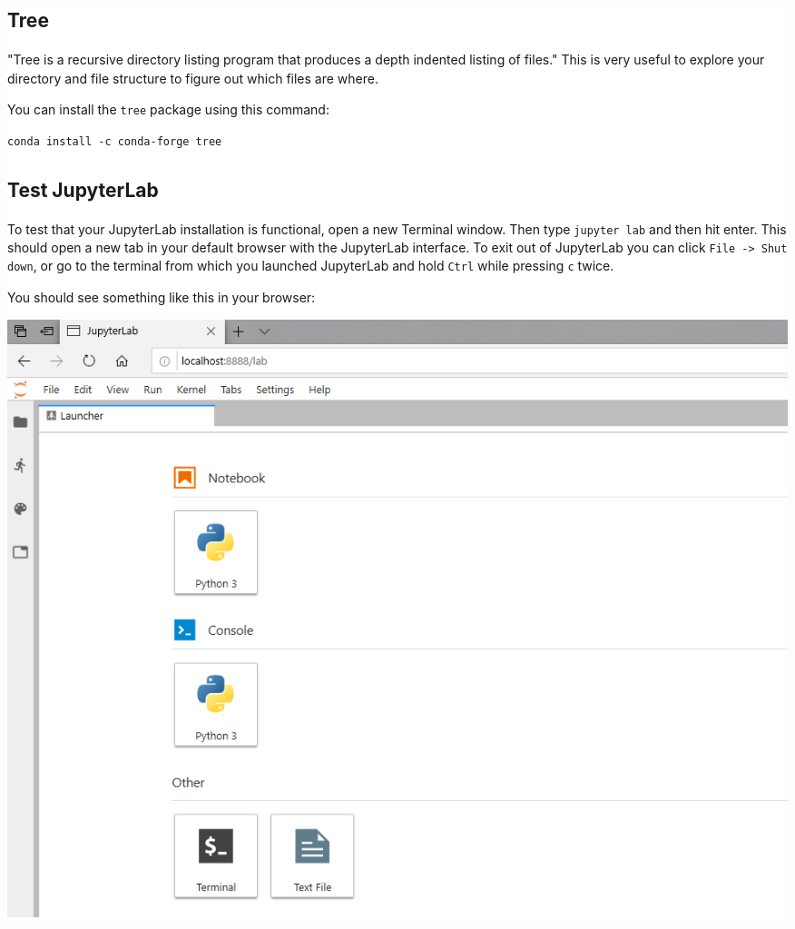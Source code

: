## Tree

"Tree is a recursive directory listing program that produces a depth indented listing of files."
This is very useful to explore your directory and file structure to figure out which files are where.

You can install the `tree` package using this command:

`conda install -c conda-forge tree`

## Test JupyterLab 

To test that your JupyterLab installation is functional, open a new Terminal window.
Then type `jupyter lab` and then hit enter.
This should open a new tab in your default browser with the JupyterLab interface.
To exit out of JupyterLab you can click `File -> Shutdown`,
or go to the terminal from which you launched JupyterLab and hold `Ctrl` while pressing `c` twice.

You should see something like this in your browser:

![](setup_images/jupyter_lab.png)
